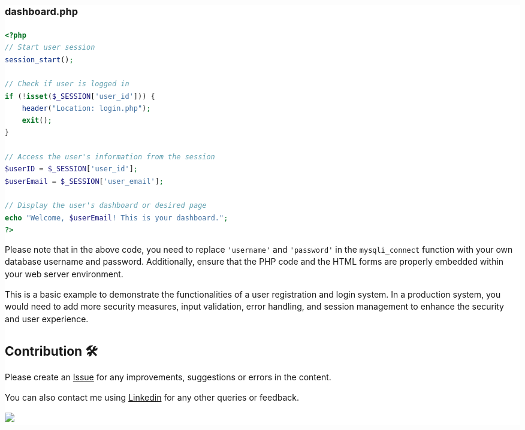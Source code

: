 ### dashboard.php

```php
<?php
// Start user session
session_start();

// Check if user is logged in
if (!isset($_SESSION['user_id'])) {
    header("Location: login.php");
    exit();
}

// Access the user's information from the session
$userID = $_SESSION['user_id'];
$userEmail = $_SESSION['user_email'];

// Display the user's dashboard or desired page
echo "Welcome, $userEmail! This is your dashboard.";
?>
```

Please note that in the above code, you need to replace `'username'` and `'password'` in the `mysqli_connect` function with your own database username and password. Additionally, ensure that the PHP code and the HTML forms are properly embedded within your web server environment.

This is a basic example to demonstrate the functionalities of a user registration and login system. In a production system, you would need to add more security measures, input validation, error handling, and session management to enhance the security and user experience.


## Contribution 🛠️
Please create an [Issue](https://github.com/drshahizan/learn-php/issues) for any improvements, suggestions or errors in the content.

You can also contact me using [Linkedin](https://www.linkedin.com/in/drshahizan/) for any other queries or feedback.

![](https://komarev.com/ghpvc/?username=drshahizan&label=Views&color=0e75b6&style=flat)
